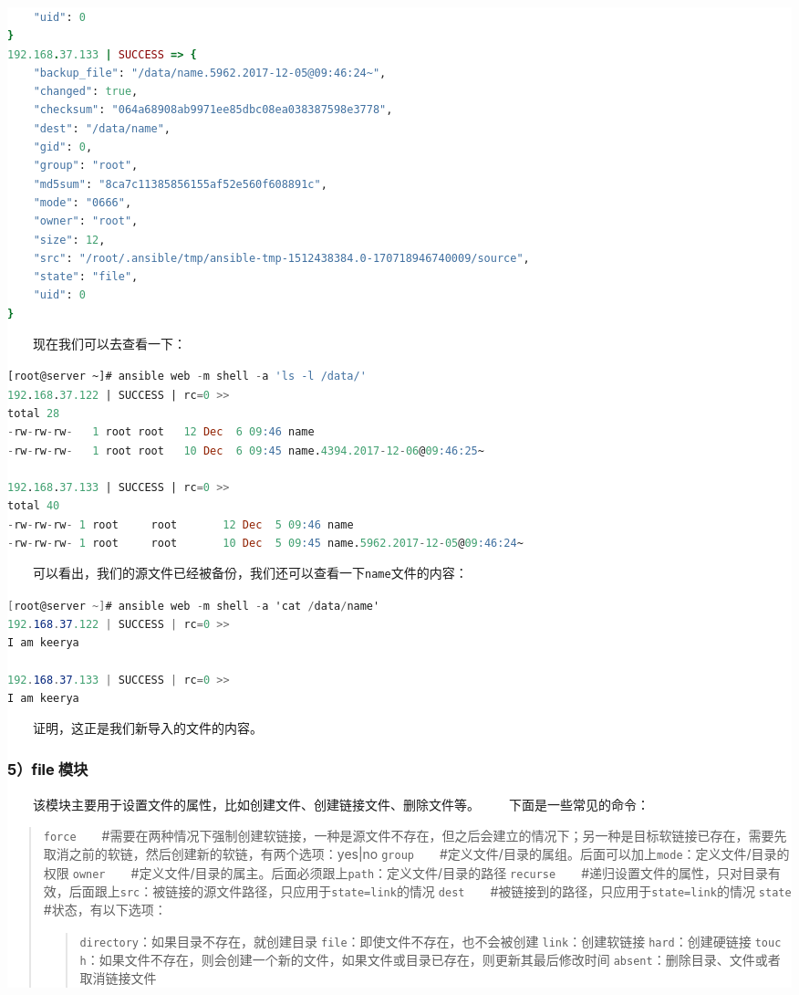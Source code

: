 ```ruby
    "uid": 0
}
192.168.37.133 | SUCCESS => {
    "backup_file": "/data/name.5962.2017-12-05@09:46:24~", 
    "changed": true, 
    "checksum": "064a68908ab9971ee85dbc08ea038387598e3778", 
    "dest": "/data/name", 
    "gid": 0, 
    "group": "root", 
    "md5sum": "8ca7c11385856155af52e560f608891c", 
    "mode": "0666", 
    "owner": "root", 
    "size": 12, 
    "src": "/root/.ansible/tmp/ansible-tmp-1512438384.0-170718946740009/source", 
    "state": "file", 
    "uid": 0
}
```

　　现在我们可以去查看一下：

```sql
[root@server ~]# ansible web -m shell -a 'ls -l /data/'
192.168.37.122 | SUCCESS | rc=0 >>
total 28
-rw-rw-rw-   1 root root   12 Dec  6 09:46 name
-rw-rw-rw-   1 root root   10 Dec  6 09:45 name.4394.2017-12-06@09:46:25~
 
192.168.37.133 | SUCCESS | rc=0 >>
total 40
-rw-rw-rw- 1 root     root       12 Dec  5 09:46 name
-rw-rw-rw- 1 root     root       10 Dec  5 09:45 name.5962.2017-12-05@09:46:24~
```

　　可以看出，我们的源文件已经被备份，我们还可以查看一下`name`文件的内容：

```csharp
[root@server ~]# ansible web -m shell -a 'cat /data/name'
192.168.37.122 | SUCCESS | rc=0 >>
I am keerya

192.168.37.133 | SUCCESS | rc=0 >>
I am keerya
```

　　证明，这正是我们新导入的文件的内容。



### 5）file 模块

　　该模块主要用于设置文件的属性，比如创建文件、创建链接文件、删除文件等。
　　下面是一些常见的命令：

> `force`　　#需要在两种情况下强制创建软链接，一种是源文件不存在，但之后会建立的情况下；另一种是目标软链接已存在，需要先取消之前的软链，然后创建新的软链，有两个选项：yes|no
> `group`　　#定义文件/目录的属组。后面可以加上`mode`：定义文件/目录的权限
> `owner`　　#定义文件/目录的属主。后面必须跟上`path`：定义文件/目录的路径
> `recurse`　　#递归设置文件的属性，只对目录有效，后面跟上`src`：被链接的源文件路径，只应用于`state=link`的情况
> `dest`　　#被链接到的路径，只应用于`state=link`的情况
> `state`　　#状态，有以下选项：
>
> > `directory`：如果目录不存在，就创建目录
> > `file`：即使文件不存在，也不会被创建
> > `link`：创建软链接
> > `hard`：创建硬链接
> > `touch`：如果文件不存在，则会创建一个新的文件，如果文件或目录已存在，则更新其最后修改时间
> > `absent`：删除目录、文件或者取消链接文件
